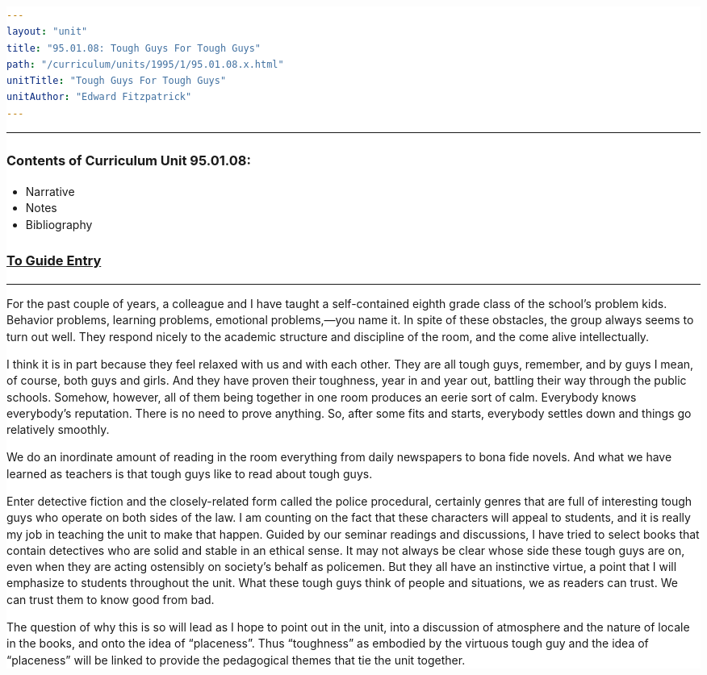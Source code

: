 ```yaml
---
layout: "unit"
title: "95.01.08: Tough Guys For Tough Guys"
path: "/curriculum/units/1995/1/95.01.08.x.html"
unitTitle: "Tough Guys For Tough Guys"
unitAuthor: "Edward Fitzpatrick"
---
```

<body>
<hr/>
<h3>
Contents of Curriculum Unit 95.01.08:
</h3>
<ul>
<li>
Narrative
</li>
<li>
Notes
</li>
<li>
Bibliography
</li>
</ul>
<h3>
<a href="../../../guides/1995/1/95.01.08.x.html">
To Guide Entry
</a>
</h3>
<hr/>
For the past couple of years, a colleague and I have taught a self-contained eighth grade class of the school’s problem kids. Behavior problems, learning problems, emotional problems,—you name it. In spite of these obstacles, the group always seems to turn out well. They respond nicely to the academic structure and discipline of the room, and the come alive intellectually.
<p>
I think it is in part because they feel relaxed with us and with each other. They are all tough guys, remember, and by guys I mean, of course, both guys and girls. And they have proven their toughness, year in and year out, battling their way through the public schools. Somehow, however, all of them being together in one room produces an eerie sort of calm. Everybody knows everybody’s reputation. There is no need to prove anything. So, after some fits and starts, everybody settles down and things go relatively smoothly.
</p>
<p>
We do an inordinate amount of reading in the room everything from daily newspapers to bona fide novels. And what we have learned as teachers is that tough guys like to read about tough guys.
</p>
<p>
Enter detective fiction and the closely-related form called the police procedural, certainly genres that are full of interesting tough guys who operate on both sides of the law. I am counting on the fact that these characters will appeal to students, and it is really my job in teaching the unit to make that happen. Guided by our seminar readings and discussions, I have tried to select books that contain detectives who are solid and stable in an ethical sense. It may not always be clear whose side these tough guys are on, even when they are acting ostensibly on society’s behalf as policemen. But they all have an instinctive virtue, a point that I will emphasize to students throughout the unit. What these tough guys think of people and situations, we as readers can trust. We can trust them to know good from bad.
</p>
<p>
The question of why this is so will lead as I hope to point out in the unit, into a discussion of atmosphere and the nature of locale in the books, and onto the idea of “placeness”. Thus “toughness” as embodied by the virtuous tough guy and the idea of “placeness” will be linked to provide the pedagogical themes that tie the unit together.